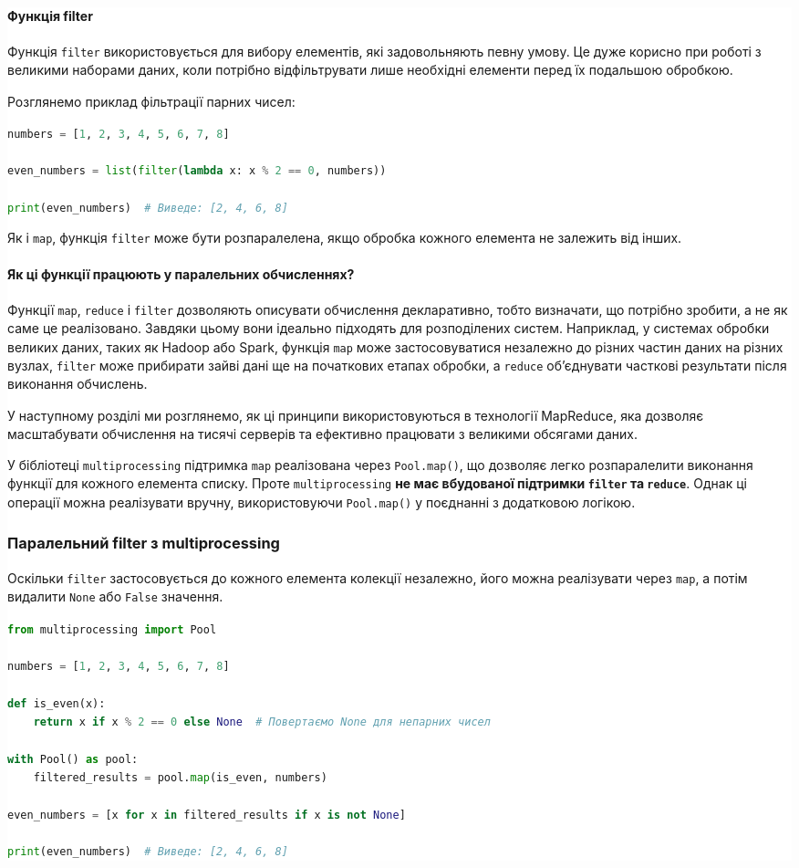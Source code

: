 #### **Функція filter**

Функція `filter` використовується для вибору елементів, які задовольняють певну умову. Це дуже корисно при роботі з великими наборами даних, коли потрібно відфільтрувати лише необхідні елементи перед їх подальшою обробкою.

Розглянемо приклад фільтрації парних чисел:

```python
numbers = [1, 2, 3, 4, 5, 6, 7, 8]

even_numbers = list(filter(lambda x: x % 2 == 0, numbers))

print(even_numbers)  # Виведе: [2, 4, 6, 8]
```

Як і `map`, функція `filter` може бути розпаралелена, якщо обробка кожного елемента не залежить від інших.

#### **Як ці функції працюють у паралельних обчисленнях?**

Функції `map`, `reduce` і `filter` дозволяють описувати обчислення декларативно, тобто визначати, що потрібно зробити, а не як саме це реалізовано. Завдяки цьому вони ідеально підходять для розподілених систем. Наприклад, у системах обробки великих даних, таких як Hadoop або Spark, функція `map` може застосовуватися незалежно до різних частин даних на різних вузлах, `filter` може прибирати зайві дані ще на початкових етапах обробки, а `reduce` об’єднувати часткові результати після виконання обчислень.

У наступному розділі ми розглянемо, як ці принципи використовуються в технології MapReduce, яка дозволяє масштабувати обчислення на тисячі серверів та ефективно працювати з великими обсягами даних.

У бібліотеці `multiprocessing` підтримка `map` реалізована через `Pool.map()`, що дозволяє легко розпаралелити виконання функції для кожного елемента списку. Проте `multiprocessing` **не має вбудованої підтримки `filter` та `reduce`**. Однак ці операції можна реалізувати вручну, використовуючи `Pool.map()` у поєднанні з додатковою логікою.

### **Паралельний filter з multiprocessing**

Оскільки `filter` застосовується до кожного елемента колекції незалежно, його можна реалізувати через `map`, а потім видалити `None` або `False` значення.

```python
from multiprocessing import Pool

numbers = [1, 2, 3, 4, 5, 6, 7, 8]

def is_even(x):
    return x if x % 2 == 0 else None  # Повертаємо None для непарних чисел

with Pool() as pool:
    filtered_results = pool.map(is_even, numbers)

even_numbers = [x for x in filtered_results if x is not None]

print(even_numbers)  # Виведе: [2, 4, 6, 8]
```

